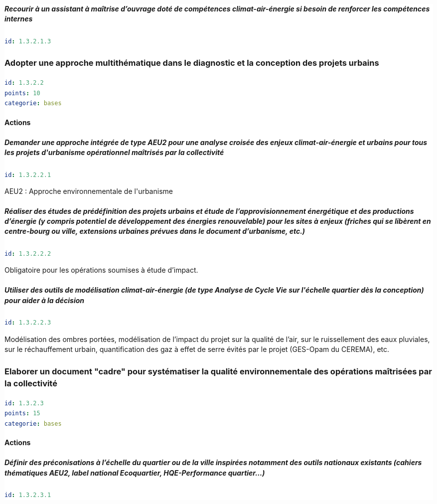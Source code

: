##### Recourir à un assistant à maîtrise d’ouvrage doté de compétences climat-air-énergie si besoin de renforcer les compétences internes
```yaml
id: 1.3.2.1.3
```


### Adopter une approche multithématique dans le diagnostic et la conception des projets urbains
```yaml
id: 1.3.2.2
points: 10
categorie: bases
```
#### Actions
##### Demander une approche intégrée de type AEU2 pour une analyse croisée des enjeux climat-air-énergie et urbains pour tous les projets d'urbanisme opérationnel maîtrisés par la collectivité
```yaml
id: 1.3.2.2.1
```
AEU2 : Approche environnementale de l'urbanisme

##### Réaliser des études de prédéfinition des projets urbains et étude de l’approvisionnement énergétique et des productions d’énergie (y compris potentiel de développement des énergies renouvelable) pour les sites à enjeux (friches qui se libèrent en centre-bourg ou ville, extensions urbaines prévues dans le document d’urbanisme, etc.)
```yaml
id: 1.3.2.2.2
```
Obligatoire pour les opérations soumises à étude d’impact.

##### Utiliser des outils de modélisation climat-air-énergie (de type Analyse de Cycle Vie sur l'échelle quartier dès la conception) pour aider à la décision
```yaml
id: 1.3.2.2.3
```
Modélisation des ombres portées, modélisation de l’impact du projet sur la qualité de l’air, sur le ruissellement des eaux pluviales, sur le réchauffement urbain, quantification des gaz à effet de serre évités par le projet (GES-Opam du CEREMA), etc.

### Elaborer un document "cadre" pour systématiser la qualité environnementale des opérations maîtrisées par la collectivité
```yaml
id: 1.3.2.3
points: 15
categorie: bases
```
#### Actions
##### Définir des préconisations à l’échelle du quartier ou de la ville inspirées notamment des outils nationaux existants (cahiers thématiques AEU2, label national Ecoquartier, HQE-Performance quartier…)
```yaml
id: 1.3.2.3.1
```